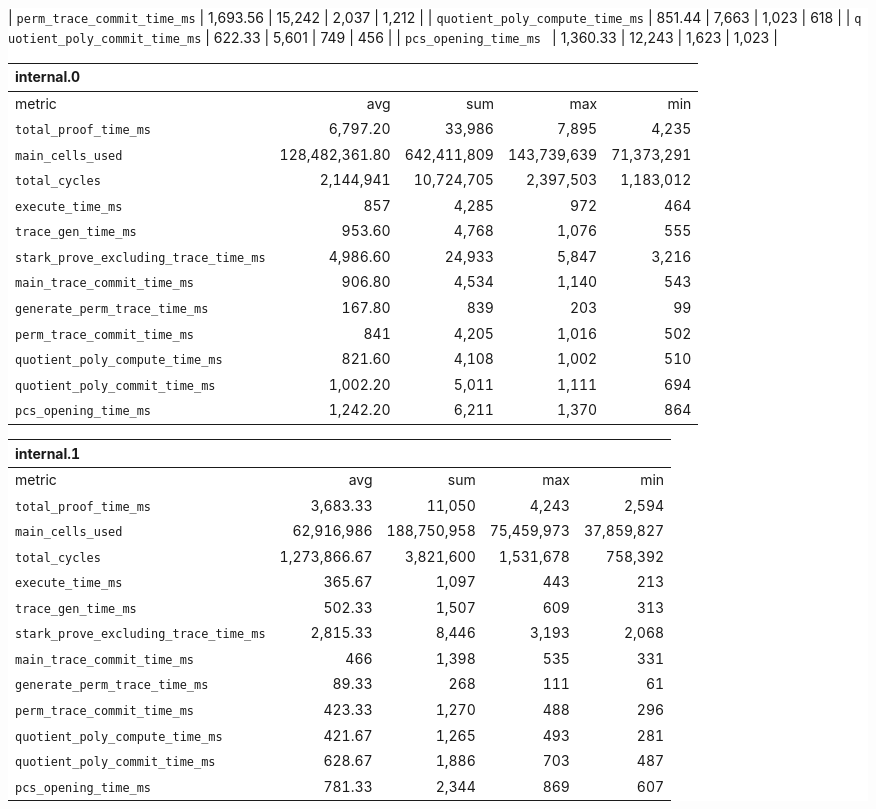 | `perm_trace_commit_time_ms` |  1,693.56 |  15,242 |  2,037 |  1,212 |
| `quotient_poly_compute_time_ms` |  851.44 |  7,663 |  1,023 |  618 |
| `quotient_poly_commit_time_ms` |  622.33 |  5,601 |  749 |  456 |
| `pcs_opening_time_ms ` |  1,360.33 |  12,243 |  1,623 |  1,023 |

| internal.0 |||||
|:---|---:|---:|---:|---:|
|metric|avg|sum|max|min|
| `total_proof_time_ms ` |  6,797.20 |  33,986 |  7,895 |  4,235 |
| `main_cells_used     ` |  128,482,361.80 |  642,411,809 |  143,739,639 |  71,373,291 |
| `total_cycles        ` |  2,144,941 |  10,724,705 |  2,397,503 |  1,183,012 |
| `execute_time_ms     ` |  857 |  4,285 |  972 |  464 |
| `trace_gen_time_ms   ` |  953.60 |  4,768 |  1,076 |  555 |
| `stark_prove_excluding_trace_time_ms` |  4,986.60 |  24,933 |  5,847 |  3,216 |
| `main_trace_commit_time_ms` |  906.80 |  4,534 |  1,140 |  543 |
| `generate_perm_trace_time_ms` |  167.80 |  839 |  203 |  99 |
| `perm_trace_commit_time_ms` |  841 |  4,205 |  1,016 |  502 |
| `quotient_poly_compute_time_ms` |  821.60 |  4,108 |  1,002 |  510 |
| `quotient_poly_commit_time_ms` |  1,002.20 |  5,011 |  1,111 |  694 |
| `pcs_opening_time_ms ` |  1,242.20 |  6,211 |  1,370 |  864 |

| internal.1 |||||
|:---|---:|---:|---:|---:|
|metric|avg|sum|max|min|
| `total_proof_time_ms ` |  3,683.33 |  11,050 |  4,243 |  2,594 |
| `main_cells_used     ` |  62,916,986 |  188,750,958 |  75,459,973 |  37,859,827 |
| `total_cycles        ` |  1,273,866.67 |  3,821,600 |  1,531,678 |  758,392 |
| `execute_time_ms     ` |  365.67 |  1,097 |  443 |  213 |
| `trace_gen_time_ms   ` |  502.33 |  1,507 |  609 |  313 |
| `stark_prove_excluding_trace_time_ms` |  2,815.33 |  8,446 |  3,193 |  2,068 |
| `main_trace_commit_time_ms` |  466 |  1,398 |  535 |  331 |
| `generate_perm_trace_time_ms` |  89.33 |  268 |  111 |  61 |
| `perm_trace_commit_time_ms` |  423.33 |  1,270 |  488 |  296 |
| `quotient_poly_compute_time_ms` |  421.67 |  1,265 |  493 |  281 |
| `quotient_poly_commit_time_ms` |  628.67 |  1,886 |  703 |  487 |
| `pcs_opening_time_ms ` |  781.33 |  2,344 |  869 |  607 |
